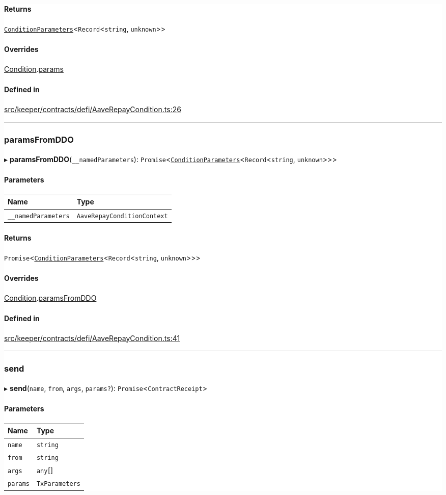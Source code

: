 #### Returns

[`ConditionParameters`](../interfaces/conditions.ConditionParameters.md)<`Record`<`string`, `unknown`\>\>

#### Overrides

[Condition](Condition.md).[params](Condition.md#params)

#### Defined in

[src/keeper/contracts/defi/AaveRepayCondition.ts:26](https://github.com/nevermined-io/sdk-js/blob/9d31ebc/src/keeper/contracts/defi/AaveRepayCondition.ts#L26)

___

### paramsFromDDO

▸ **paramsFromDDO**(`__namedParameters`): `Promise`<[`ConditionParameters`](../interfaces/conditions.ConditionParameters.md)<`Record`<`string`, `unknown`\>\>\>

#### Parameters

| Name | Type |
| :------ | :------ |
| `__namedParameters` | `AaveRepayConditionContext` |

#### Returns

`Promise`<[`ConditionParameters`](../interfaces/conditions.ConditionParameters.md)<`Record`<`string`, `unknown`\>\>\>

#### Overrides

[Condition](Condition.md).[paramsFromDDO](Condition.md#paramsfromddo)

#### Defined in

[src/keeper/contracts/defi/AaveRepayCondition.ts:41](https://github.com/nevermined-io/sdk-js/blob/9d31ebc/src/keeper/contracts/defi/AaveRepayCondition.ts#L41)

___

### send

▸ **send**(`name`, `from`, `args`, `params?`): `Promise`<`ContractReceipt`\>

#### Parameters

| Name | Type |
| :------ | :------ |
| `name` | `string` |
| `from` | `string` |
| `args` | `any`[] |
| `params` | `TxParameters` |
